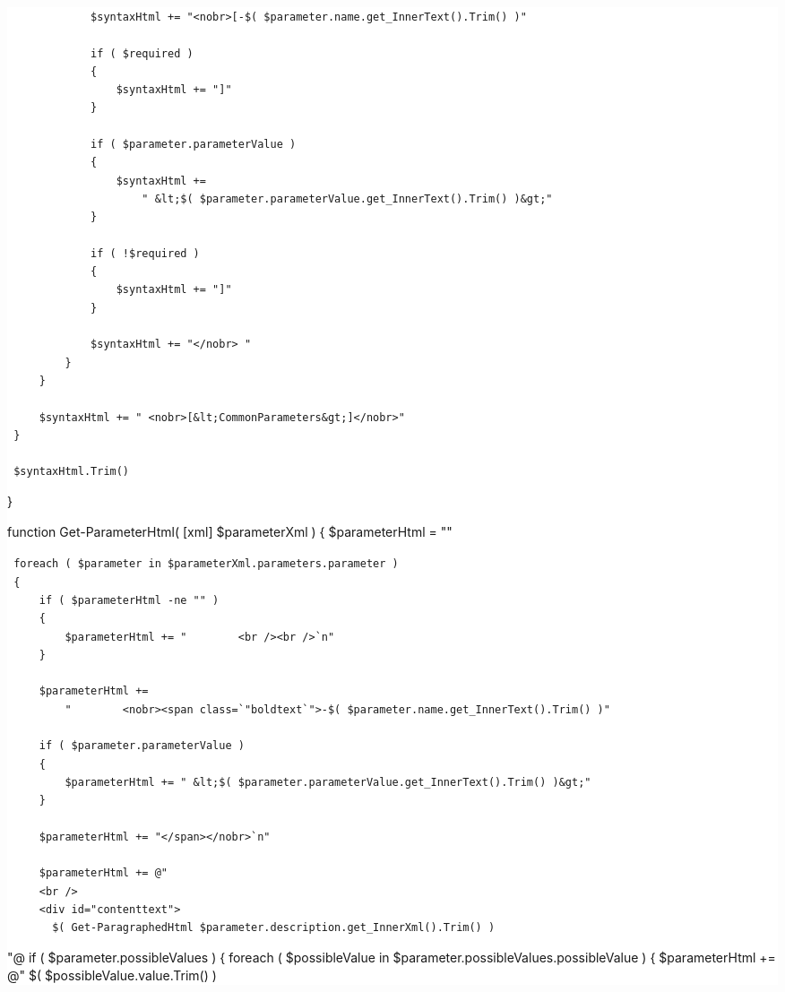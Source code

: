                  $syntaxHtml += "<nobr>[-$( $parameter.name.get_InnerText().Trim() )"
 
                 if ( $required )
                 {
                     $syntaxHtml += "]"
                 }
 
                 if ( $parameter.parameterValue )
                 {
                     $syntaxHtml += 
                         " &lt;$( $parameter.parameterValue.get_InnerText().Trim() )&gt;"
                 }
 
                 if ( !$required )
                 {
                     $syntaxHtml += "]"
                 }
 
                 $syntaxHtml += "</nobr> "
             }
         }
 
         $syntaxHtml += " <nobr>[&lt;CommonParameters&gt;]</nobr>"
     }
 
     $syntaxHtml.Trim()
 }
 
 function Get-ParameterHtml( [xml] $parameterXml )
 {
     $parameterHtml = ""
 
     foreach ( $parameter in $parameterXml.parameters.parameter )
     {
         if ( $parameterHtml -ne "" )
         {
             $parameterHtml += "        <br /><br />`n"
         }
 
         $parameterHtml += 
             "        <nobr><span class=`"boldtext`">-$( $parameter.name.get_InnerText().Trim() )"
 
         if ( $parameter.parameterValue )
         {
             $parameterHtml += " &lt;$( $parameter.parameterValue.get_InnerText().Trim() )&gt;"
         }
 
         $parameterHtml += "</span></nobr>`n"
 
         $parameterHtml += @"
         <br />
         <div id="contenttext">
           $( Get-ParagraphedHtml $parameter.description.get_InnerXml().Trim() )
 
 "@
         if ( $parameter.possibleValues )
         {
             foreach ( $possibleValue in $parameter.possibleValues.possibleValue )
             {
                 $parameterHtml += @"
           $( $possibleValue.value.Trim() )<br />
 